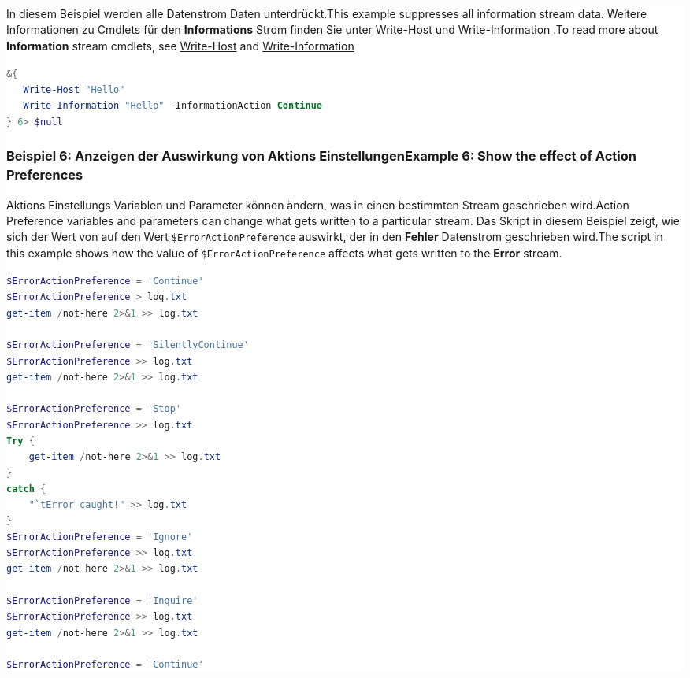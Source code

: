 <span data-ttu-id="833b7-168">In diesem Beispiel werden alle Datenstrom Daten unterdrückt.</span><span class="sxs-lookup"><span data-stu-id="833b7-168">This example suppresses all information stream data.</span></span> <span data-ttu-id="833b7-169">Weitere Informationen zu Cmdlets für den **Informations** Strom finden Sie unter [Write-Host](xref:Microsoft.PowerShell.Utility.Write-Host) und [Write-Information](xref:Microsoft.PowerShell.Utility.Write-Information) .</span><span class="sxs-lookup"><span data-stu-id="833b7-169">To read more about **Information** stream cmdlets, see [Write-Host](xref:Microsoft.PowerShell.Utility.Write-Host) and [Write-Information](xref:Microsoft.PowerShell.Utility.Write-Information)</span></span>

```powershell
&{
   Write-Host "Hello"
   Write-Information "Hello" -InformationAction Continue
} 6> $null
```

### <a name="example-6-show-the-effect-of-action-preferences"></a><span data-ttu-id="833b7-170">Beispiel 6: Anzeigen der Auswirkung von Aktions Einstellungen</span><span class="sxs-lookup"><span data-stu-id="833b7-170">Example 6: Show the effect of Action Preferences</span></span>

<span data-ttu-id="833b7-171">Aktions Einstellungs Variablen und Parameter können ändern, was in einen bestimmten Stream geschrieben wird.</span><span class="sxs-lookup"><span data-stu-id="833b7-171">Action Preference variables and parameters can change what gets written to a particular stream.</span></span> <span data-ttu-id="833b7-172">Das Skript in diesem Beispiel zeigt, wie sich der Wert von auf den Wert `$ErrorActionPreference` auswirkt, der in den **Fehler** Datenstrom geschrieben wird.</span><span class="sxs-lookup"><span data-stu-id="833b7-172">The script in this example shows how the value of `$ErrorActionPreference` affects what gets written to the **Error** stream.</span></span>

```powershell
$ErrorActionPreference = 'Continue'
$ErrorActionPreference > log.txt
get-item /not-here 2>&1 >> log.txt

$ErrorActionPreference = 'SilentlyContinue'
$ErrorActionPreference >> log.txt
get-item /not-here 2>&1 >> log.txt

$ErrorActionPreference = 'Stop'
$ErrorActionPreference >> log.txt
Try {
    get-item /not-here 2>&1 >> log.txt
}
catch {
    "`tError caught!" >> log.txt
}
$ErrorActionPreference = 'Ignore'
$ErrorActionPreference >> log.txt
get-item /not-here 2>&1 >> log.txt

$ErrorActionPreference = 'Inquire'
$ErrorActionPreference >> log.txt
get-item /not-here 2>&1 >> log.txt

$ErrorActionPreference = 'Continue'
```
